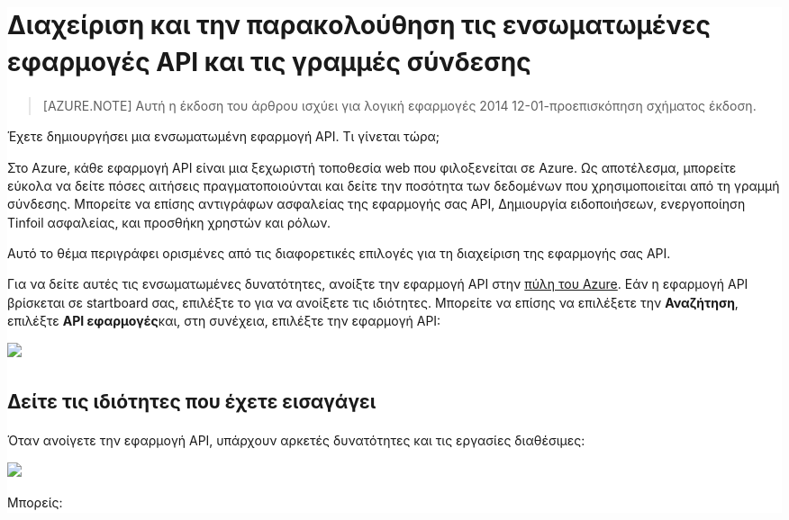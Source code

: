 <properties
    pageTitle="Διαχειριστείτε και να παρακολουθείτε τις γραμμές σύνδεσης και τα API εφαρμογές στην εφαρμογή υπηρεσίας | Microsoft Azure"
    description="Προβολή των επιδόσεων των γραμμών σύνδεσης και εφαρμογές API στις εφαρμογές λογικής; αρχιτεκτονική microservices"
    services="app-service\logic"
    documentationCenter=".net,nodejs,java"
    authors="MandiOhlinger"
    manager="anneta"
    editor="cgronlun"/>

<tags
    ms.service="logic-apps"
    ms.workload="integration"
    ms.tgt_pltfrm="na"
    ms.devlang="na"
    ms.topic="article"
    ms.date="10/18/2016"
    ms.author="mandia"/>

# <a name="manage-and-monitor-your-built-in-api-apps-and-connectors"></a>Διαχείριση και την παρακολούθηση τις ενσωματωμένες εφαρμογές API και τις γραμμές σύνδεσης

>[AZURE.NOTE] Αυτή η έκδοση του άρθρου ισχύει για λογική εφαρμογές 2014 12-01-προεπισκόπηση σχήματος έκδοση.

Έχετε δημιουργήσει μια ενσωματωμένη εφαρμογή API. Τι γίνεται τώρα;

Στο Azure, κάθε εφαρμογή API είναι μια ξεχωριστή τοποθεσία web που φιλοξενείται σε Azure. Ως αποτέλεσμα, μπορείτε εύκολα να δείτε πόσες αιτήσεις πραγματοποιούνται και δείτε την ποσότητα των δεδομένων που χρησιμοποιείται από τη γραμμή σύνδεσης. Μπορείτε να επίσης αντιγράφων ασφαλείας της εφαρμογής σας API, Δημιουργία ειδοποιήσεων, ενεργοποίηση Tinfoil ασφαλείας, και προσθήκη χρηστών και ρόλων.

Αυτό το θέμα περιγράφει ορισμένες από τις διαφορετικές επιλογές για τη διαχείριση της εφαρμογής σας API.

Για να δείτε αυτές τις ενσωματωμένες δυνατότητες, ανοίξτε την εφαρμογή API στην [πύλη του Azure](http://go.microsoft.com/fwlink/p/?LinkID=525040). Εάν η εφαρμογή API βρίσκεται σε startboard σας, επιλέξτε το για να ανοίξετε τις ιδιότητες. Μπορείτε να επίσης να επιλέξετε την **Αναζήτηση**, επιλέξτε **API εφαρμογές**και, στη συνέχεια, επιλέξτε την εφαρμογή API:

![][browse]

## <a name="see-the-properties-you-entered"></a>Δείτε τις ιδιότητες που έχετε εισαγάγει

Όταν ανοίγετε την εφαρμογή API, υπάρχουν αρκετές δυνατότητες και τις εργασίες διαθέσιμες:

![][settings]

Μπορείς:


[browse]: ./media/app-service-logic-monitor-your-connectors/browse.png
[settings]: ./media/app-service-logic-monitor-your-connectors/settings.png
[hcsetup]: ./media/app-service-logic-monitor-your-connectors/hcsetup.png
[monitoring]: ./media/app-service-logic-monitor-your-connectors/monitoring.png
[access]: ./media/app-service-logic-monitor-your-connectors/access.png
[host]: ./media/app-service-logic-monitor-your-connectors/host.png
[hostsettings]: ./media/app-service-logic-monitor-your-connectors/hostsettings.png
[apiapphost]: ./media/app-service-logic-monitor-your-connectors/apiapphost.png